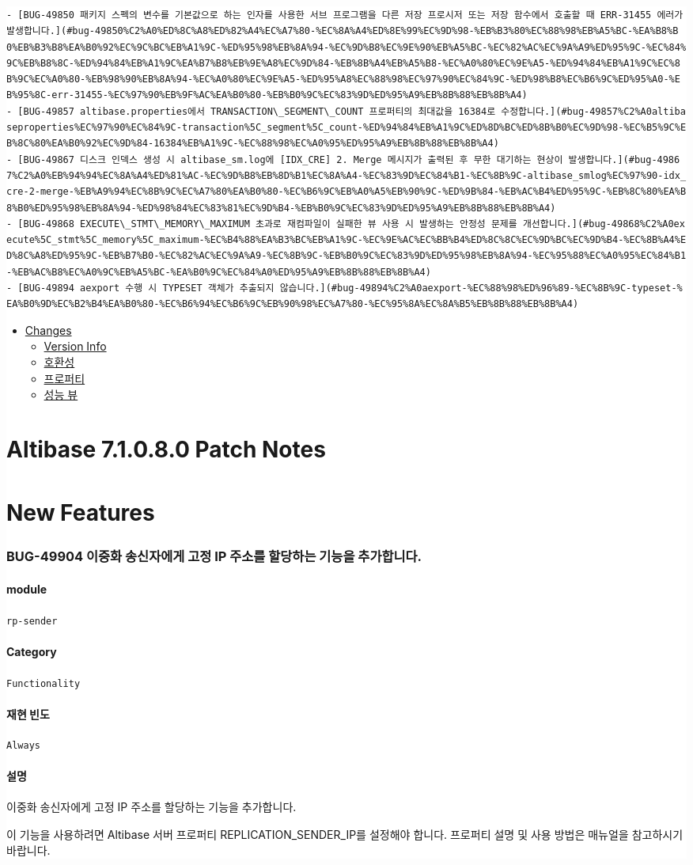     - [BUG-49850 패키지 스펙의 변수를 기본값으로 하는 인자를 사용한 서브 프로그램을 다른 저장 프로시저 또는 저장 함수에서 호출할 때 ERR-31455 에러가 발생합니다.](#bug-49850%C2%A0%ED%8C%A8%ED%82%A4%EC%A7%80-%EC%8A%A4%ED%8E%99%EC%9D%98-%EB%B3%80%EC%88%98%EB%A5%BC-%EA%B8%B0%EB%B3%B8%EA%B0%92%EC%9C%BC%EB%A1%9C-%ED%95%98%EB%8A%94-%EC%9D%B8%EC%9E%90%EB%A5%BC-%EC%82%AC%EC%9A%A9%ED%95%9C-%EC%84%9C%EB%B8%8C-%ED%94%84%EB%A1%9C%EA%B7%B8%EB%9E%A8%EC%9D%84-%EB%8B%A4%EB%A5%B8-%EC%A0%80%EC%9E%A5-%ED%94%84%EB%A1%9C%EC%8B%9C%EC%A0%80-%EB%98%90%EB%8A%94-%EC%A0%80%EC%9E%A5-%ED%95%A8%EC%88%98%EC%97%90%EC%84%9C-%ED%98%B8%EC%B6%9C%ED%95%A0-%EB%95%8C-err-31455-%EC%97%90%EB%9F%AC%EA%B0%80-%EB%B0%9C%EC%83%9D%ED%95%A9%EB%8B%88%EB%8B%A4)
    - [BUG-49857 altibase.properties에서 TRANSACTION\_SEGMENT\_COUNT 프로퍼티의 최대값을 16384로 수정합니다.](#bug-49857%C2%A0altibaseproperties%EC%97%90%EC%84%9C-transaction%5C_segment%5C_count-%ED%94%84%EB%A1%9C%ED%8D%BC%ED%8B%B0%EC%9D%98-%EC%B5%9C%EB%8C%80%EA%B0%92%EC%9D%84-16384%EB%A1%9C-%EC%88%98%EC%A0%95%ED%95%A9%EB%8B%88%EB%8B%A4)
    - [BUG-49867 디스크 인덱스 생성 시 altibase_sm.log에 [IDX_CRE] 2. Merge 메시지가 출력된 후 무한 대기하는 현상이 발생합니다.](#bug-49867%C2%A0%EB%94%94%EC%8A%A4%ED%81%AC-%EC%9D%B8%EB%8D%B1%EC%8A%A4-%EC%83%9D%EC%84%B1-%EC%8B%9C-altibase_smlog%EC%97%90-idx_cre-2-merge-%EB%A9%94%EC%8B%9C%EC%A7%80%EA%B0%80-%EC%B6%9C%EB%A0%A5%EB%90%9C-%ED%9B%84-%EB%AC%B4%ED%95%9C-%EB%8C%80%EA%B8%B0%ED%95%98%EB%8A%94-%ED%98%84%EC%83%81%EC%9D%B4-%EB%B0%9C%EC%83%9D%ED%95%A9%EB%8B%88%EB%8B%A4)
    - [BUG-49868 EXECUTE\_STMT\_MEMORY\_MAXIMUM 초과로 재컴파일이 실패한 뷰 사용 시 발생하는 안정성 문제를 개선합니다.](#bug-49868%C2%A0execute%5C_stmt%5C_memory%5C_maximum-%EC%B4%88%EA%B3%BC%EB%A1%9C-%EC%9E%AC%EC%BB%B4%ED%8C%8C%EC%9D%BC%EC%9D%B4-%EC%8B%A4%ED%8C%A8%ED%95%9C-%EB%B7%B0-%EC%82%AC%EC%9A%A9-%EC%8B%9C-%EB%B0%9C%EC%83%9D%ED%95%98%EB%8A%94-%EC%95%88%EC%A0%95%EC%84%B1-%EB%AC%B8%EC%A0%9C%EB%A5%BC-%EA%B0%9C%EC%84%A0%ED%95%A9%EB%8B%88%EB%8B%A4)
    - [BUG-49894 aexport 수행 시 TYPESET 객체가 추출되지 않습니다.](#bug-49894%C2%A0aexport-%EC%88%98%ED%96%89-%EC%8B%9C-typeset-%EA%B0%9D%EC%B2%B4%EA%B0%80-%EC%B6%94%EC%B6%9C%EB%90%98%EC%A7%80-%EC%95%8A%EC%8A%B5%EB%8B%88%EB%8B%A4)
- [Changes](#changes)
    - [Version Info](#version-info)
    - [호환성](#%ED%98%B8%ED%99%98%EC%84%B1)
    - [프로퍼티](#%ED%94%84%EB%A1%9C%ED%8D%BC%ED%8B%B0)
    - [성능 뷰](#%EC%84%B1%EB%8A%A5-%EB%B7%B0)



Altibase 7.1.0.8.0 Patch Notes
==============================

New Features
============

### BUG-49904 이중화 송신자에게 고정 IP 주소를 할당하는 기능을 추가합니다.

#### module
`rp-sender`

#### Category
`Functionality`

#### 재현 빈도
`Always`

#### 설명
이중화 송신자에게 고정 IP 주소를 할당하는 기능을 추가합니다.

이 기능을 사용하려면 Altibase 서버 프로퍼티 REPLICATION\_SENDER\_IP를 설정해야 합니다.  프로퍼티 설명 및 사용 방법은 매뉴얼을 참고하시기 바랍니다.
